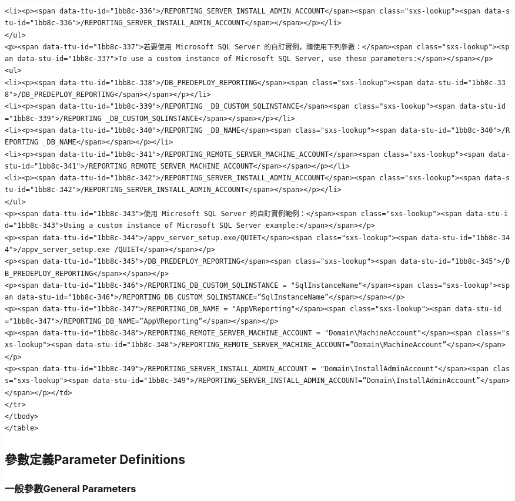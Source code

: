     <li><p><span data-ttu-id="1bb8c-336">/REPORTING_SERVER_INSTALL_ADMIN_ACCOUNT</span><span class="sxs-lookup"><span data-stu-id="1bb8c-336">/REPORTING_SERVER_INSTALL_ADMIN_ACCOUNT</span></span></p></li>
    </ul>
    <p><span data-ttu-id="1bb8c-337">若要使用 Microsoft SQL Server 的自訂實例，請使用下列參數：</span><span class="sxs-lookup"><span data-stu-id="1bb8c-337">To use a custom instance of Microsoft SQL Server, use these parameters:</span></span></p>
    <ul>
    <li><p><span data-ttu-id="1bb8c-338">/DB_PREDEPLOY_REPORTING</span><span class="sxs-lookup"><span data-stu-id="1bb8c-338">/DB_PREDEPLOY_REPORTING</span></span></p></li>
    <li><p><span data-ttu-id="1bb8c-339">/REPORTING _DB_CUSTOM_SQLINSTANCE</span><span class="sxs-lookup"><span data-stu-id="1bb8c-339">/REPORTING _DB_CUSTOM_SQLINSTANCE</span></span></p></li>
    <li><p><span data-ttu-id="1bb8c-340">/REPORTING _DB_NAME</span><span class="sxs-lookup"><span data-stu-id="1bb8c-340">/REPORTING _DB_NAME</span></span></p></li>
    <li><p><span data-ttu-id="1bb8c-341">/REPORTING_REMOTE_SERVER_MACHINE_ACCOUNT</span><span class="sxs-lookup"><span data-stu-id="1bb8c-341">/REPORTING_REMOTE_SERVER_MACHINE_ACCOUNT</span></span></p></li>
    <li><p><span data-ttu-id="1bb8c-342">/REPORTING_SERVER_INSTALL_ADMIN_ACCOUNT</span><span class="sxs-lookup"><span data-stu-id="1bb8c-342">/REPORTING_SERVER_INSTALL_ADMIN_ACCOUNT</span></span></p></li>
    </ul>
    <p><span data-ttu-id="1bb8c-343">使用 Microsoft SQL Server 的自訂實例範例：</span><span class="sxs-lookup"><span data-stu-id="1bb8c-343">Using a custom instance of Microsoft SQL Server example:</span></span></p>
    <p><span data-ttu-id="1bb8c-344">/appv_server_setup.exe/QUIET</span><span class="sxs-lookup"><span data-stu-id="1bb8c-344">/appv_server_setup.exe /QUIET</span></span></p>
    <p><span data-ttu-id="1bb8c-345">/DB_PREDEPLOY_REPORTING</span><span class="sxs-lookup"><span data-stu-id="1bb8c-345">/DB_PREDEPLOY_REPORTING</span></span></p>
    <p><span data-ttu-id="1bb8c-346">/REPORTING_DB_CUSTOM_SQLINSTANCE = "SqlInstanceName"</span><span class="sxs-lookup"><span data-stu-id="1bb8c-346">/REPORTING_DB_CUSTOM_SQLINSTANCE=”SqlInstanceName”</span></span></p>
    <p><span data-ttu-id="1bb8c-347">/REPORTING_DB_NAME = "AppVReporting"</span><span class="sxs-lookup"><span data-stu-id="1bb8c-347">/REPORTING_DB_NAME=”AppVReporting”</span></span></p>
    <p><span data-ttu-id="1bb8c-348">/REPORTING_REMOTE_SERVER_MACHINE_ACCOUNT = "Domain\MachineAccount"</span><span class="sxs-lookup"><span data-stu-id="1bb8c-348">/REPORTING_REMOTE_SERVER_MACHINE_ACCOUNT=”Domain\MachineAccount”</span></span></p>
    <p><span data-ttu-id="1bb8c-349">/REPORTING_SERVER_INSTALL_ADMIN_ACCOUNT = "Domain\InstallAdminAccount"</span><span class="sxs-lookup"><span data-stu-id="1bb8c-349">/REPORTING_SERVER_INSTALL_ADMIN_ACCOUNT=”Domain\InstallAdminAccount”</span></span></p></td>
    </tr>
    </tbody>
    </table>

## <span data-ttu-id="1bb8c-350">參數定義</span><span class="sxs-lookup"><span data-stu-id="1bb8c-350">Parameter Definitions</span></span>

### <span data-ttu-id="1bb8c-351">一般參數</span><span class="sxs-lookup"><span data-stu-id="1bb8c-351">General Parameters</span></span>
